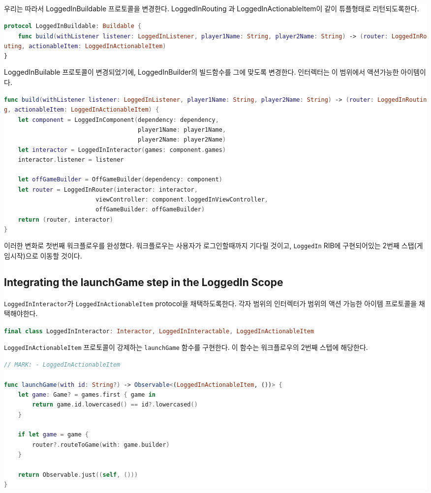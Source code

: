 우리는 따라서 LoggedInBuildable 프로토콜을 변경한다. LoggedInRouting 과 LoggedInActionableItem이 같이 튜플형태로 리턴되도록한다.

```swift
protocol LoggedInBuildable: Buildable {
    func build(withListener listener: LoggedInListener, player1Name: String, player2Name: String) -> (router: LoggedInRouting, actionableItem: LoggedInActionableItem)
}
```

LoggedInBuilable 프로토콜이 변경되었기에, LoggedInBuilder의 빌드함수를 그에 맞도록 변경한다. 인터렉터는 이 범위에서 액션가능한 아이템이다. 

```swift
func build(withListener listener: LoggedInListener, player1Name: String, player2Name: String) -> (router: LoggedInRouting, actionableItem: LoggedInActionableItem) {
    let component = LoggedInComponent(dependency: dependency,
                                      player1Name: player1Name,
                                      player2Name: player2Name)
    let interactor = LoggedInInteractor(games: component.games)
    interactor.listener = listener

    let offGameBuilder = OffGameBuilder(dependency: component)
    let router = LoggedInRouter(interactor: interactor,
                          viewController: component.loggedInViewController,
                          offGameBuilder: offGameBuilder)
    return (router, interactor)
}
```

이러한 변화로 첫번째 워크플로우를 완성했다. 워크플로우는 사용자가 로그인할때까지 기다릴 것이고, `LoggedIn` RIB에 구현되어있는 2번째 스탭(게임시작)으로 이동할 것이다. 

## Integrating the launchGame step in the LoggedIn Scope

`LoggedInInteractor`가 `LoggedInActionableItem` protocol을 채택하도록한다. 각자 범위의 인터렉터가 범위의 액션 가능한 아이템 프로토콜을 채택해야한다.

```swift
final class LoggedInInteractor: Interactor, LoggedInInteractable, LoggedInActionableItem
```

`LoggedInActionableItem` 프로토콜이 강제하는 `launchGame` 함수를 구현한다. 이 함수는 워크플로우의 2번째 스텝에 해당한다. 

```swift
// MARK: - LoggedInActionableItem

func launchGame(with id: String?) -> Observable<(LoggedInActionableItem, ())> {
    let game: Game? = games.first { game in
        return game.id.lowercased() == id?.lowercased() 
    }

    if let game = game {
        router?.routeToGame(with: game.builder)
    }

    return Observable.just((self, ()))
}
```
